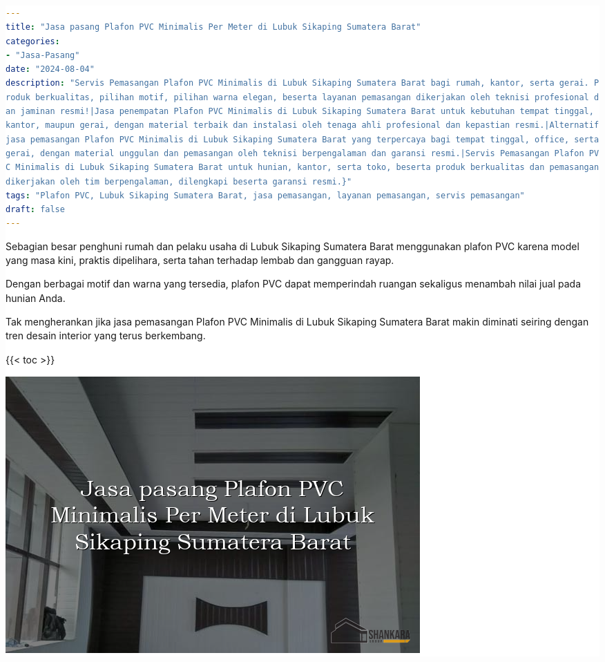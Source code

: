 ```yaml
---
title: "Jasa pasang Plafon PVC Minimalis Per Meter di Lubuk Sikaping Sumatera Barat"
categories: 
- "Jasa-Pasang"
date: "2024-08-04"
description: "Servis Pemasangan Plafon PVC Minimalis di Lubuk Sikaping Sumatera Barat bagi rumah, kantor, serta gerai. Produk berkualitas, pilihan motif, pilihan warna elegan, beserta layanan pemasangan dikerjakan oleh teknisi profesional dan jaminan resmi!|Jasa penempatan Plafon PVC Minimalis di Lubuk Sikaping Sumatera Barat untuk kebutuhan tempat tinggal, kantor, maupun gerai, dengan material terbaik dan instalasi oleh tenaga ahli profesional dan kepastian resmi.|Alternatif jasa pemasangan Plafon PVC Minimalis di Lubuk Sikaping Sumatera Barat yang terpercaya bagi tempat tinggal, office, serta gerai, dengan material unggulan dan pemasangan oleh teknisi berpengalaman dan garansi resmi.|Servis Pemasangan Plafon PVC Minimalis di Lubuk Sikaping Sumatera Barat untuk hunian, kantor, serta toko, beserta produk berkualitas dan pemasangan dikerjakan oleh tim berpengalaman, dilengkapi beserta garansi resmi.}"
tags: "Plafon PVC, Lubuk Sikaping Sumatera Barat, jasa pemasangan, layanan pemasangan, servis pemasangan"
draft: false
---
```


Sebagian besar penghuni rumah dan pelaku usaha di Lubuk Sikaping Sumatera Barat menggunakan plafon PVC karena model yang masa kini, praktis dipelihara, serta tahan terhadap lembab dan gangguan rayap.

Dengan berbagai motif dan warna yang tersedia, plafon PVC dapat memperindah ruangan sekaligus menambah nilai jual pada hunian Anda.

Tak mengherankan jika jasa pemasangan Plafon PVC Minimalis di Lubuk Sikaping Sumatera Barat makin diminati seiring dengan tren desain interior yang terus berkembang.

{{< toc >}}

![Jasa pasang Plafon PVC Minimalis Per Meter di Lubuk Sikaping Sumatera Barat](/images/Jasa-Pasang/Jasa-pasang-Plafon-PVC-Minimalis-Per-Meter-di-Lubuk-Sikaping-Sumatera-Barat.png)
